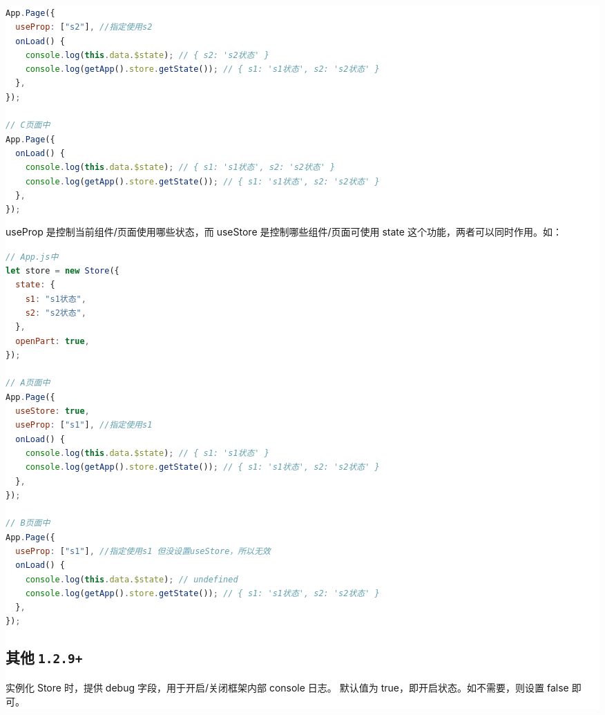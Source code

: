 ```js
App.Page({
  useProp: ["s2"], //指定使用s2
  onLoad() {
    console.log(this.data.$state); // { s2: 's2状态' }
    console.log(getApp().store.getState()); // { s1: 's1状态', s2: 's2状态' }
  },
});

// C页面中
App.Page({
  onLoad() {
    console.log(this.data.$state); // { s1: 's1状态', s2: 's2状态' }
    console.log(getApp().store.getState()); // { s1: 's1状态', s2: 's2状态' }
  },
});
```

useProp 是控制当前组件/页面使用哪些状态，而 useStore 是控制哪些组件/页面可使用 state 这个功能，两者可以同时作用。如：

```js
// App.js中
let store = new Store({
  state: {
    s1: "s1状态",
    s2: "s2状态",
  },
  openPart: true,
});

// A页面中
App.Page({
  useStore: true,
  useProp: ["s1"], //指定使用s1
  onLoad() {
    console.log(this.data.$state); // { s1: 's1状态' }
    console.log(getApp().store.getState()); // { s1: 's1状态', s2: 's2状态' }
  },
});

// B页面中
App.Page({
  useProp: ["s1"], //指定使用s1 但没设置useStore，所以无效
  onLoad() {
    console.log(this.data.$state); // undefined
    console.log(getApp().store.getState()); // { s1: 's1状态', s2: 's2状态' }
  },
});
```

## <div id="other">其他 `1.2.9+`</div>

实例化 Store 时，提供 debug 字段，用于开启/关闭框架内部 console 日志。 默认值为 true，即开启状态。如不需要，则设置 false 即可。
